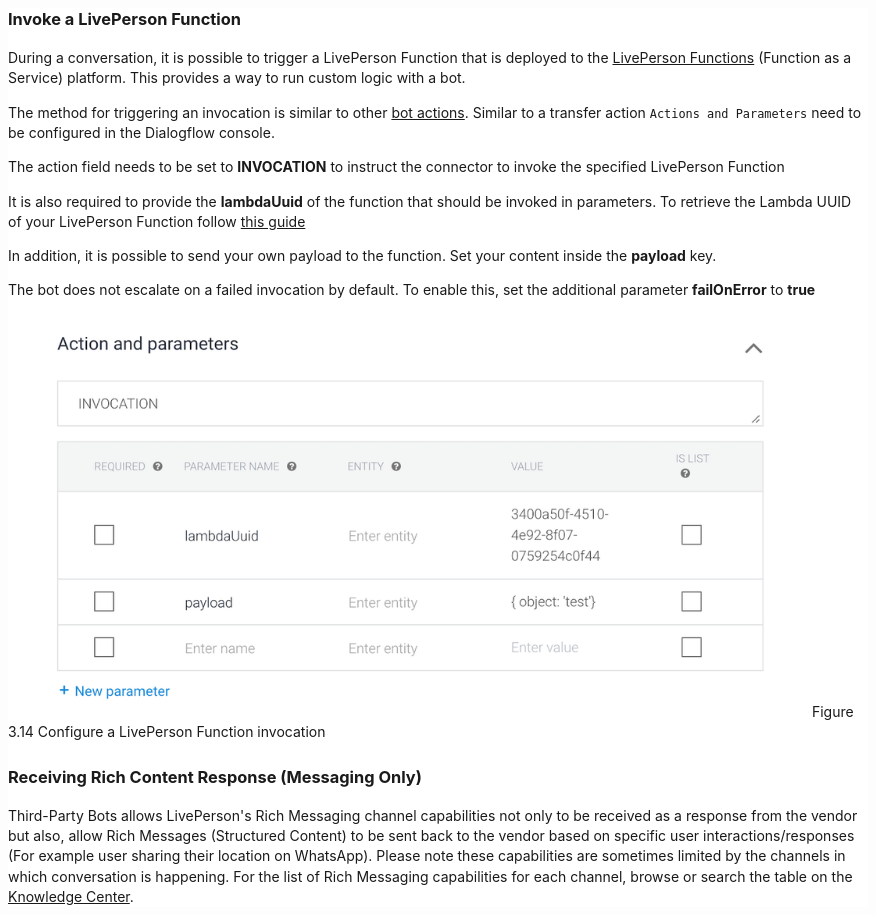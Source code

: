 ### Invoke a LivePerson Function

During a conversation, it is possible to trigger a LivePerson Function that is deployed to the
[LivePerson Functions](liveperson-functions-overview.html) (Function as a Service) platform.
This provides a way to run custom logic with a bot.

The method for triggering an invocation is similar to other
[bot actions](third-party-bots-google-dialogflow-es-basic-content.html#bot-actions). Similar to a transfer action
`Actions and Parameters` need to be configured in the Dialogflow console.

The action field needs to be set to **INVOCATION** to instruct the connector to invoke the specified LivePerson Function

It is also required to provide the **lambdaUuid** of the function that should be invoked in parameters.
To retrieve the Lambda UUID of your LivePerson Function follow
[this guide](liveperson-functions-external-invocations-client-credentials.html#step-4-get-the-lambda-uuid-from-functions)

In addition, it is possible to send your own payload to the function. Set your content inside the **payload** key.

The bot does not escalate on a failed invocation by default. To enable this, set the additional parameter **failOnError** to **true**

<img class="fancyimage" style="width:800px" src="img/ThirdPartyBots/dialogflow-es-function-invocation.png">
Figure 3.14 Configure a LivePerson Function invocation

### Receiving Rich Content Response (Messaging Only)

Third-Party Bots allows LivePerson's Rich Messaging channel capabilities not only to be received as a response from the vendor but also, allow Rich Messages
(Structured Content) to be sent back to the vendor based on specific user interactions/responses (For example user sharing their location on WhatsApp).
Please note these capabilities are sometimes limited by the channels in which conversation is happening. For the list of Rich Messaging capabilities for each channel,
browse or search the table on the [Knowledge Center](https://knowledge.liveperson.com/messaging-channels-messaging-channels-capabilities-comparison.html).
